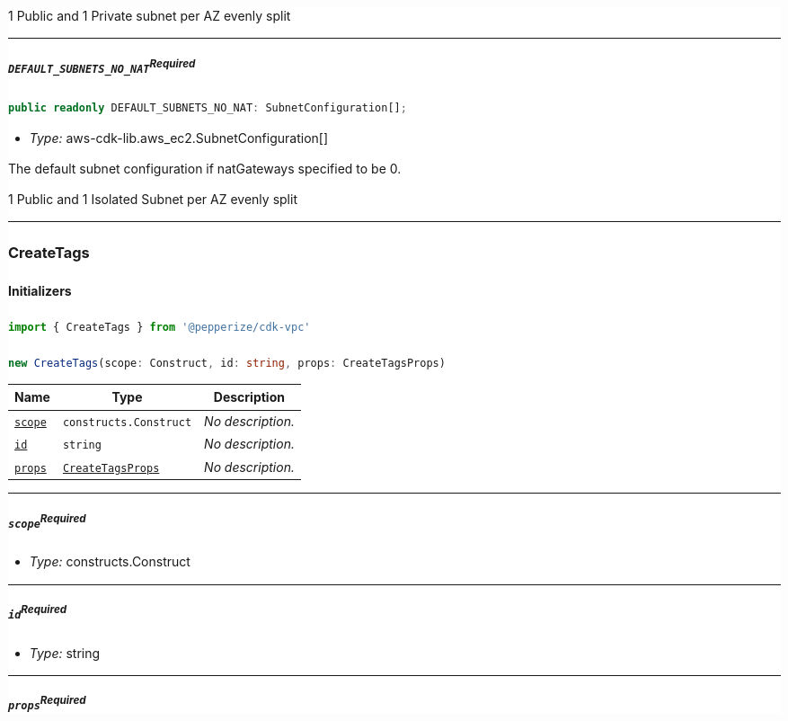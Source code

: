 1 Public and 1 Private subnet per AZ evenly split

---

##### `DEFAULT_SUBNETS_NO_NAT`<sup>Required</sup> <a name="DEFAULT_SUBNETS_NO_NAT" id="@pepperize/cdk-vpc.CheapVpc.property.DEFAULT_SUBNETS_NO_NAT"></a>

```typescript
public readonly DEFAULT_SUBNETS_NO_NAT: SubnetConfiguration[];
```

- *Type:* aws-cdk-lib.aws_ec2.SubnetConfiguration[]

The default subnet configuration if natGateways specified to be 0.

1 Public and 1 Isolated Subnet per AZ evenly split

---

### CreateTags <a name="CreateTags" id="@pepperize/cdk-vpc.CreateTags"></a>

#### Initializers <a name="Initializers" id="@pepperize/cdk-vpc.CreateTags.Initializer"></a>

```typescript
import { CreateTags } from '@pepperize/cdk-vpc'

new CreateTags(scope: Construct, id: string, props: CreateTagsProps)
```

| **Name** | **Type** | **Description** |
| --- | --- | --- |
| <code><a href="#@pepperize/cdk-vpc.CreateTags.Initializer.parameter.scope">scope</a></code> | <code>constructs.Construct</code> | *No description.* |
| <code><a href="#@pepperize/cdk-vpc.CreateTags.Initializer.parameter.id">id</a></code> | <code>string</code> | *No description.* |
| <code><a href="#@pepperize/cdk-vpc.CreateTags.Initializer.parameter.props">props</a></code> | <code><a href="#@pepperize/cdk-vpc.CreateTagsProps">CreateTagsProps</a></code> | *No description.* |

---

##### `scope`<sup>Required</sup> <a name="scope" id="@pepperize/cdk-vpc.CreateTags.Initializer.parameter.scope"></a>

- *Type:* constructs.Construct

---

##### `id`<sup>Required</sup> <a name="id" id="@pepperize/cdk-vpc.CreateTags.Initializer.parameter.id"></a>

- *Type:* string

---

##### `props`<sup>Required</sup> <a name="props" id="@pepperize/cdk-vpc.CreateTags.Initializer.parameter.props"></a>
